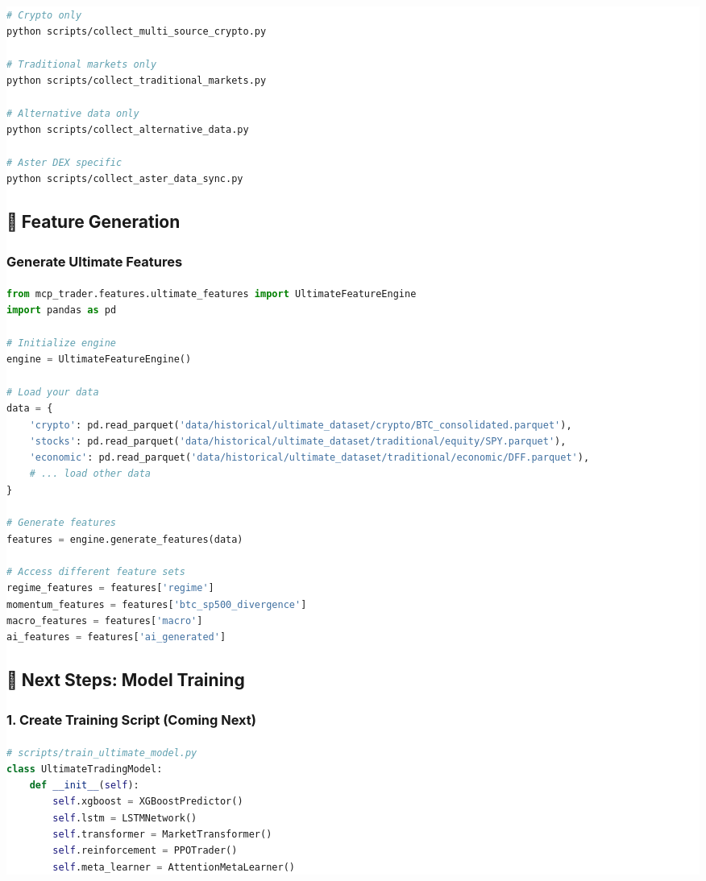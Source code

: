 ```bash
# Crypto only
python scripts/collect_multi_source_crypto.py

# Traditional markets only
python scripts/collect_traditional_markets.py

# Alternative data only
python scripts/collect_alternative_data.py

# Aster DEX specific
python scripts/collect_aster_data_sync.py
```

## 🧮 Feature Generation

### Generate Ultimate Features

```python
from mcp_trader.features.ultimate_features import UltimateFeatureEngine
import pandas as pd

# Initialize engine
engine = UltimateFeatureEngine()

# Load your data
data = {
    'crypto': pd.read_parquet('data/historical/ultimate_dataset/crypto/BTC_consolidated.parquet'),
    'stocks': pd.read_parquet('data/historical/ultimate_dataset/traditional/equity/SPY.parquet'),
    'economic': pd.read_parquet('data/historical/ultimate_dataset/traditional/economic/DFF.parquet'),
    # ... load other data
}

# Generate features
features = engine.generate_features(data)

# Access different feature sets
regime_features = features['regime']
momentum_features = features['btc_sp500_divergence']
macro_features = features['macro']
ai_features = features['ai_generated']
```

## 🤖 Next Steps: Model Training

### 1. Create Training Script (Coming Next)

```python
# scripts/train_ultimate_model.py
class UltimateTradingModel:
    def __init__(self):
        self.xgboost = XGBoostPredictor()
        self.lstm = LSTMNetwork()
        self.transformer = MarketTransformer()
        self.reinforcement = PPOTrader()
        self.meta_learner = AttentionMetaLearner()
```
